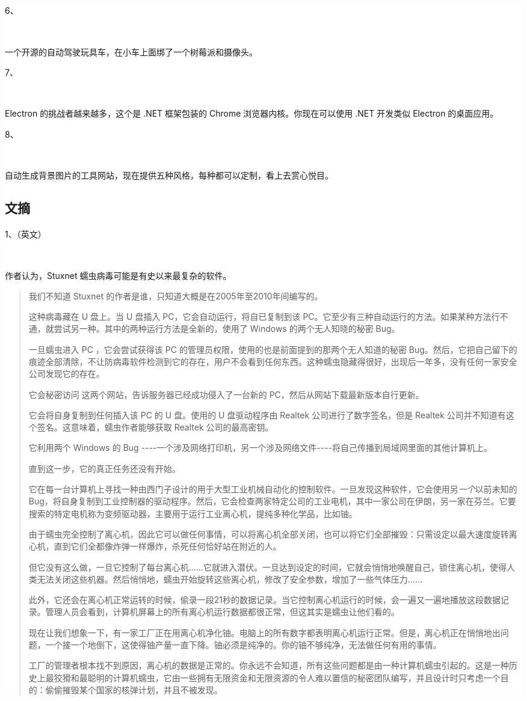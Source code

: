 <p>6、</p>

<p><img src="https://www.wangbase.com/blogimg/asset/201806/bg2018060821.jpg" alt="" title="" /></p>

<p>一个开源的自动驾驶玩具车，在小车上面绑了一个树莓派和摄像头。</p>

<p>7、</p>

<p><img src="https://www.wangbase.com/blogimg/asset/201806/bg2018060822.jpg" alt="" title="" /></p>

<p>Electron 的挑战者越来越多，这个是 .NET 框架包装的 Chrome 浏览器内核。你现在可以使用 .NET 开发类似 Electron 的桌面应用。</p>

<p>8、</p>

<p><img src="https://www.wangbase.com/blogimg/asset/201806/bg2018060823.jpg" alt="" title="" /></p>

<p>自动生成背景图片的工具网站，现在提供五种风格，每种都可以定制，看上去赏心悦目。</p>

<h2>文摘</h2>

<p>1、（英文）</p>

<p><img src="https://www.wangbase.com/blogimg/asset/201806/bg2018060824.jpg" alt="" title="" /></p>

<p>作者认为，Stuxnet 蠕虫病毒可能是有史以来最复杂的软件。</p>

<blockquote>
  <p>我们不知道 Stuxnet 的作者是谁，只知道大概是在2005年至2010年间编写的。</p>

<p>这种病毒藏在 U 盘上。当 U 盘插入 PC，它会自动运行，将自已复制到该 PC。它至少有三种自动运行的方法。如果某种方法行不通，就尝试另一种。其中的两种运行方法是全新的，使用了 Windows 的两个无人知晓的秘密 Bug。</p>

<p>一旦蠕虫进入 PC ，它会尝试获得该 PC 的管理员权限，使用的也是前面提到的那两个无人知道的秘密 Bug。然后，它把自己留下的痕迹全部清除，不让防病毒软件检测到它的存在，用户不会看到任何东西。这种蠕虫隐藏得很好，出现后一年多，没有任何一家安全公司发现它的存在。</p>

<p>它会秘密访问  这两个网站，告诉服务器已经成功侵入了一台新的 PC，然后从网站下载最新版本自行更新。</p>

<p>它会将自身复制到任何插入该 PC 的 U 盘。使用的 U 盘驱动程序由 Realtek 公司进行了数字签名，但是 Realtek 公司并不知道有这个签名。这意味着，蠕虫作者能够获取 Realtek 公司的最高密钥。</p>

<p>它利用两个 Windows 的 Bug ----一个涉及网络打印机，另一个涉及网络文件----将自己传播到局域网里面的其他计算机上。</p>

<p>直到这一步，它的真正任务还没有开始。</p>

<p>它在每一台计算机上寻找一种由西门子设计的用于大型工业机械自动化的控制软件。一旦发现这种软件，它会使用另<em>一个</em>以前未知的 Bug，将自身复制到工业控制器的驱动程序。然后，它会检查两家特定公司的工业电机，其中一家公司在伊朗，另一家在芬兰。它要搜索的特定电机称为变频驱动器，主要用于运行工业离心机，提纯多种化学品，比如铀。</p>

<p>由于蠕虫完全控制了离心机，因此它可以做任何事情，可以将离心机全部关闭，也可以将它们全部摧毁：只需设定以最大速度旋转离心机，直到它们全都像炸弹一样爆炸，杀死任何恰好站在附近的人。</p>

<p>但它没有这么做，一旦它控制了每台离心机......它就进入潜伏。一旦达到设定的时间，它就会悄悄地唤醒自己，锁住离心机，使得人类无法关闭这些机器。然后悄悄地，蠕虫开始旋转这些离心机，修改了安全参数，增加了一些气体压力......</p>

<p>此外，它还会在离心机正常运转的时候，偷录一段21秒的数据记录。当它控制离心机运行的时候，会一遍又一遍地播放这段数据记录。管理人员会看到，计算机屏幕上的所有离心机运行数据都很正常，但这其实是蠕虫让他们看的。</p>

<p>现在让我们想象一下，有一家工厂正在用离心机净化铀。电脑上的所有数字都表明离心机运行正常。但是，离心机正在悄悄地出问题，一个接一个地倒下，这使得铀产量一直下降。铀必须是纯净的。你的铀不够纯净，无法做任何有用的事情。</p>

<p>工厂的管理者根本找不到原因，离心机的数据是正常的。你永远不会知道，所有这些问题都是由一种计算机蠕虫引起的。这是一种历史上最狡猾和最聪明的计算机蠕虫，它由一些拥有无限资金和无限资源的令人难以置信的秘密团队编写，并且设计时只考虑一个目的：偷偷摧毁某个国家的核弹计划，并且不被发现。</p>
</blockquote>
